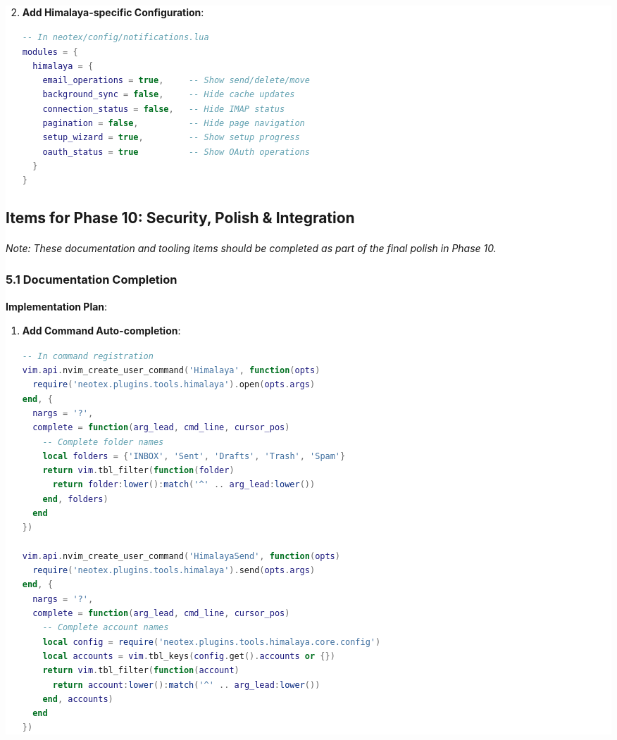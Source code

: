 2. **Add Himalaya-specific Configuration**:
   ```lua
   -- In neotex/config/notifications.lua
   modules = {
     himalaya = {
       email_operations = true,     -- Show send/delete/move
       background_sync = false,     -- Hide cache updates
       connection_status = false,   -- Hide IMAP status
       pagination = false,          -- Hide page navigation
       setup_wizard = true,         -- Show setup progress
       oauth_status = true          -- Show OAuth operations
     }
   }
   ```


## Items for Phase 10: Security, Polish & Integration

*Note: These documentation and tooling items should be completed as part of the final polish in Phase 10.*

### 5.1 Documentation Completion

**Implementation Plan**:

1. **Add Command Auto-completion**:
   ```lua
   -- In command registration
   vim.api.nvim_create_user_command('Himalaya', function(opts)
     require('neotex.plugins.tools.himalaya').open(opts.args)
   end, {
     nargs = '?',
     complete = function(arg_lead, cmd_line, cursor_pos)
       -- Complete folder names
       local folders = {'INBOX', 'Sent', 'Drafts', 'Trash', 'Spam'}
       return vim.tbl_filter(function(folder)
         return folder:lower():match('^' .. arg_lead:lower())
       end, folders)
     end
   })
   
   vim.api.nvim_create_user_command('HimalayaSend', function(opts)
     require('neotex.plugins.tools.himalaya').send(opts.args)
   end, {
     nargs = '?',
     complete = function(arg_lead, cmd_line, cursor_pos)
       -- Complete account names
       local config = require('neotex.plugins.tools.himalaya.core.config')
       local accounts = vim.tbl_keys(config.get().accounts or {})
       return vim.tbl_filter(function(account)
         return account:lower():match('^' .. arg_lead:lower())
       end, accounts)
     end
   })
   ```
